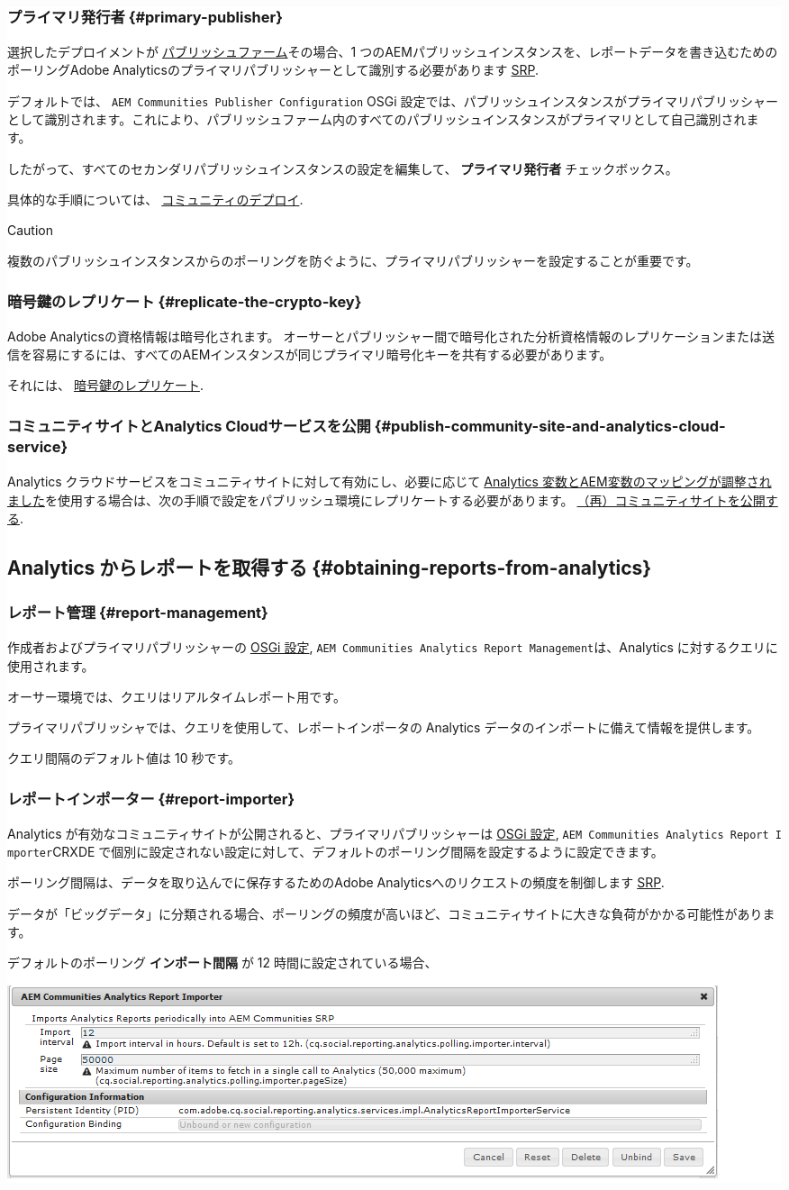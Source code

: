 ### プライマリ発行者 {#primary-publisher}

選択したデプロイメントが [パブリッシュファーム](topologies.md#tarmk-publish-farm)その場合、1 つのAEMパブリッシュインスタンスを、レポートデータを書き込むためのポーリングAdobe Analyticsのプライマリパブリッシャーとして識別する必要があります [SRP](working-with-srp.md).

デフォルトでは、 `AEM Communities Publisher Configuration` OSGi 設定では、パブリッシュインスタンスがプライマリパブリッシャーとして識別されます。これにより、パブリッシュファーム内のすべてのパブリッシュインスタンスがプライマリとして自己識別されます。

したがって、すべてのセカンダリパブリッシュインスタンスの設定を編集して、 **プライマリ発行者** チェックボックス。

具体的な手順については、 [コミュニティのデプロイ](deploy-communities.md#primary-publisher).

>[!CAUTION]
>
>複数のパブリッシュインスタンスからのポーリングを防ぐように、プライマリパブリッシャーを設定することが重要です。

### 暗号鍵のレプリケート {#replicate-the-crypto-key}

Adobe Analyticsの資格情報は暗号化されます。 オーサーとパブリッシャー間で暗号化された分析資格情報のレプリケーションまたは送信を容易にするには、すべてのAEMインスタンスが同じプライマリ暗号化キーを共有する必要があります。

それには、 [暗号鍵のレプリケート](deploy-communities.md#replicate-the-crypto-key).

### コミュニティサイトとAnalytics Cloudサービスを公開 {#publish-community-site-and-analytics-cloud-service}

Analytics クラウドサービスをコミュニティサイトに対して有効にし、必要に応じて [Analytics 変数とAEM変数のマッピングが調整されました](#mapped-analytics-to-aem-variables)を使用する場合は、次の手順で設定をパブリッシュ環境にレプリケートする必要があります。 [（再）コミュニティサイトを公開する](sites-console.md#publishing-the-site).

## Analytics からレポートを取得する {#obtaining-reports-from-analytics}

### レポート管理 {#report-management}

作成者およびプライマリパブリッシャーの [OSGi 設定](../../help/sites-deploying/configuring-osgi.md), `AEM Communities Analytics Report Management`は、Analytics に対するクエリに使用されます。

オーサー環境では、クエリはリアルタイムレポート用です。

プライマリパブリッシャでは、クエリを使用して、レポートインポータの Analytics データのインポートに備えて情報を提供します。

クエリ間隔のデフォルト値は 10 秒です。

### レポートインポーター {#report-importer}

Analytics が有効なコミュニティサイトが公開されると、プライマリパブリッシャーは [OSGi 設定](../../help/sites-deploying/configuring-osgi.md), `AEM Communities Analytics Report Importer`CRXDE で個別に設定されない設定に対して、デフォルトのポーリング間隔を設定するように設定できます。

ポーリング間隔は、データを取り込んでに保存するためのAdobe Analyticsへのリクエストの頻度を制御します [SRP](working-with-srp.md).

データが「ビッグデータ」に分類される場合、ポーリングの頻度が高いほど、コミュニティサイトに大きな負荷がかかる可能性があります。

デフォルトのポーリング **インポート間隔** が 12 時間に設定されている場合、

![chlimage_1-278](assets/chlimage_1-278.png)
